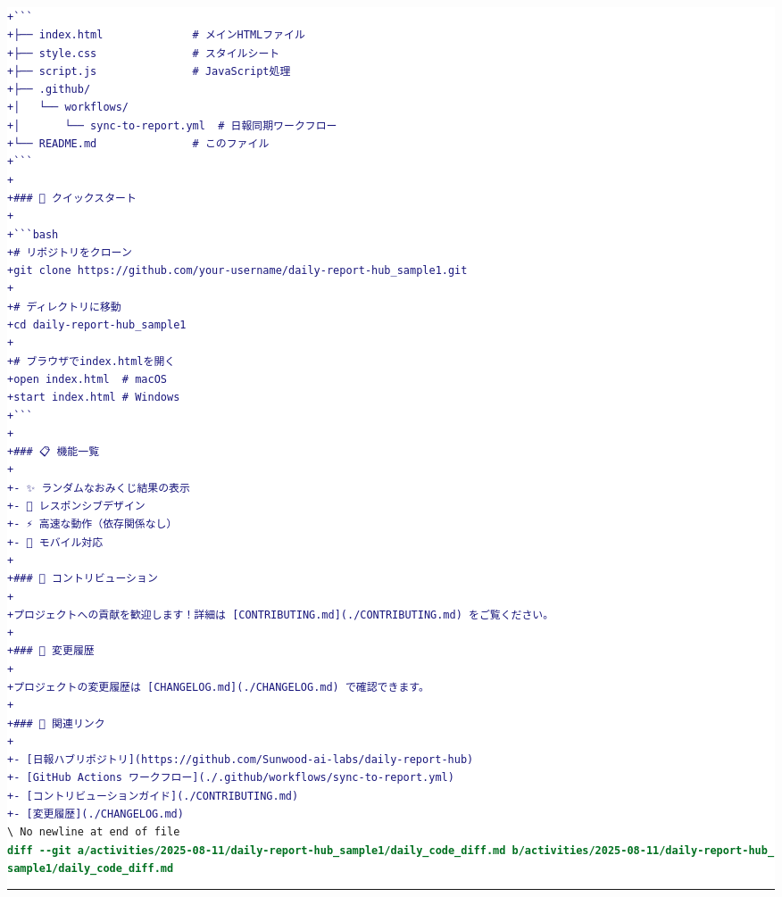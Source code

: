 ```diff
+```
+├── index.html              # メインHTMLファイル
+├── style.css               # スタイルシート
+├── script.js               # JavaScript処理
+├── .github/
+│   └── workflows/
+│       └── sync-to-report.yml  # 日報同期ワークフロー
+└── README.md               # このファイル
+```
+
+### 🚀 クイックスタート
+
+```bash
+# リポジトリをクローン
+git clone https://github.com/your-username/daily-report-hub_sample1.git
+
+# ディレクトリに移動
+cd daily-report-hub_sample1
+
+# ブラウザでindex.htmlを開く
+open index.html  # macOS
+start index.html # Windows
+```
+
+### 📋 機能一覧
+
+- ✨ ランダムなおみくじ結果の表示
+- 🎨 レスポンシブデザイン
+- ⚡ 高速な動作（依存関係なし）
+- 📱 モバイル対応
+
+### 🤝 コントリビューション
+
+プロジェクトへの貢献を歓迎します！詳細は [CONTRIBUTING.md](./CONTRIBUTING.md) をご覧ください。
+
+### 📝 変更履歴
+
+プロジェクトの変更履歴は [CHANGELOG.md](./CHANGELOG.md) で確認できます。
+
+### 🔗 関連リンク
+
+- [日報ハブリポジトリ](https://github.com/Sunwood-ai-labs/daily-report-hub)
+- [GitHub Actions ワークフロー](./.github/workflows/sync-to-report.yml)
+- [コントリビューションガイド](./CONTRIBUTING.md)
+- [変更履歴](./CHANGELOG.md)
\ No newline at end of file
diff --git a/activities/2025-08-11/daily-report-hub_sample1/daily_code_diff.md b/activities/2025-08-11/daily-report-hub_sample1/daily_code_diff.md
```

---
